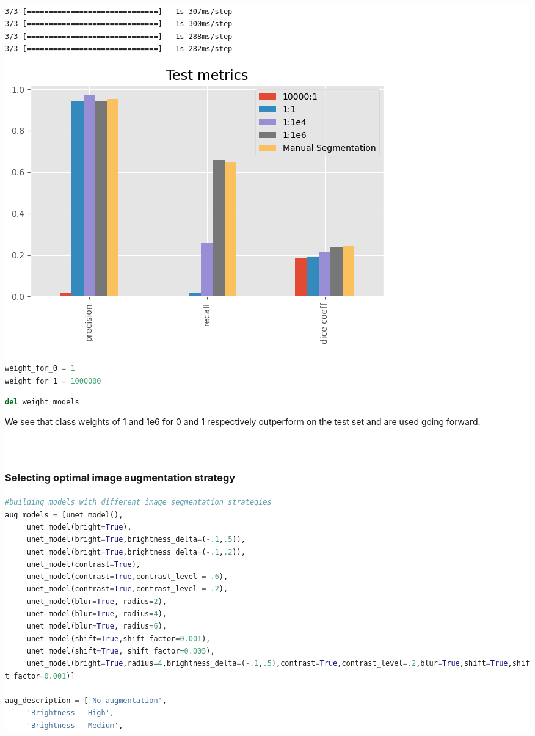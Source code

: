     3/3 [==============================] - 1s 307ms/step
    3/3 [==============================] - 1s 300ms/step
    3/3 [==============================] - 1s 288ms/step
    3/3 [==============================] - 1s 282ms/step
    

    
![png](/assets/img/nucleus_seg/output_49_2.png)
    

```python
weight_for_0 = 1
weight_for_1 = 1000000
```

```python
del weight_models 
```

We see that class weights of 1 and 1e6 for 0 and 1 respectively outperform on the test set and are used going forward. 

<h3><br></h3>
<h3>Selecting optimal image augmentation strategy</h3>

```python
#building models with different image segmentation strategies
aug_models = [unet_model(),
     unet_model(bright=True),
     unet_model(bright=True,brightness_delta=(-.1,.5)),
     unet_model(bright=True,brightness_delta=(-.1,.2)),
     unet_model(contrast=True), 
     unet_model(contrast=True,contrast_level = .6), 
     unet_model(contrast=True,contrast_level = .2), 
     unet_model(blur=True, radius=2), 
     unet_model(blur=True, radius=4),
     unet_model(blur=True, radius=6),
     unet_model(shift=True,shift_factor=0.001),
     unet_model(shift=True, shift_factor=0.005),
     unet_model(bright=True,radius=4,brightness_delta=(-.1,.5),contrast=True,contrast_level=.2,blur=True,shift=True,shift_factor=0.001)]

aug_description = ['No augmentation',
     'Brightness - High',
     'Brightness - Medium',
```